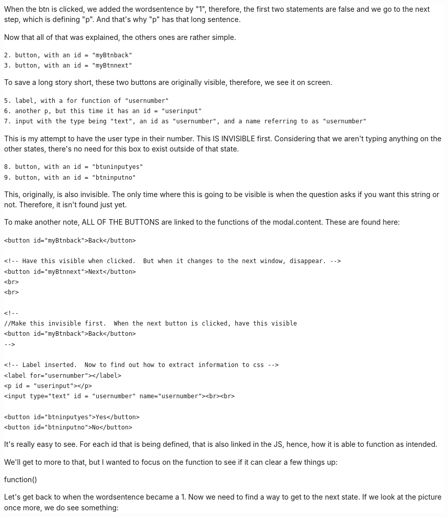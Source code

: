 When the btn is clicked, we added the wordsentence by "1", therefore, the first two statements are false and we go to the next step, which is defining "p".  And that's why "p" has that long sentence.

Now that all of that was explained, the others ones are rather simple.  

    2. button, with an id = "myBtnback"
    3. button, with an id = "myBtnnext"

To save a long story short, these two buttons are originally visible, therefore, we see it on screen.

    5. label, with a for function of "usernumber"
    6. another p, but this time it has an id = "userinput"
    7. input with the type being "text", an id as "usernumber", and a name referring to as "usernumber"

This is my attempt to have the user type in their number.  This IS INVISIBLE first.  Considering that we aren't typing anything on the other states, there's no need for this box to exist outside of that state.

    8. button, with an id = "btuninputyes"
    9. button, with an id = "btninputno"

This, originally, is also invisible.  The only time where this is going to be visible is when the question asks if you want this string or not.  Therefore, it isn't found just yet.

To make another note, ALL OF THE BUTTONS are linked to the functions of the modal.content.  These are found here:

    <button id="myBtnback">Back</button>

    <!-- Have this visible when clicked.  But when it changes to the next window, disappear. -->
    <button id="myBtnnext">Next</button>
    <br>
    <br>

    <!--
    //Make this invisible first.  When the next button is clicked, have this visible
    <button id="myBtnback">Back</button>
    -->

    <!-- Label inserted.  Now to find out how to extract information to css -->
    <label for="usernumber"></label>
    <p id = "userinput"></p>
    <input type="text" id = "usernumber" name="usernumber"><br><br>

    <button id="btninputyes">Yes</button>
    <button id="btninputno">No</button>

It's really easy to see.  For each id that is being defined, that is also linked in the JS, hence, how it is able to function as intended.

We'll get to more to that, but I wanted to focus on the function to see if it can clear a few things up:


function()

Let's get back to when the wordsentence became a 1.  Now we need to find a way to get to the next state.  If we look at the picture once more, we do see something:
